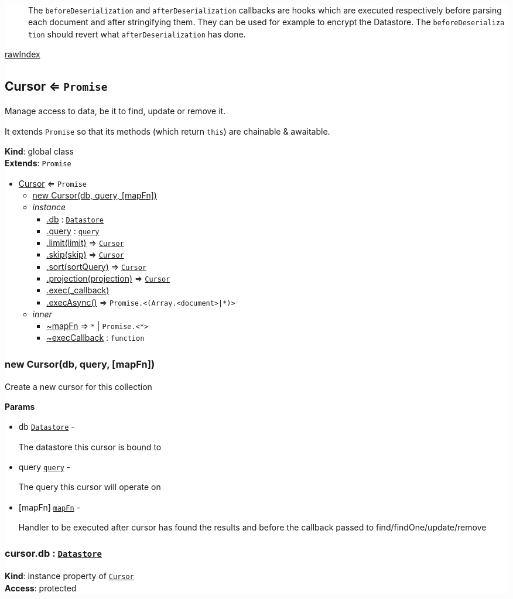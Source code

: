 <dd><p>The <code>beforeDeserialization</code> and <code>afterDeserialization</code> callbacks are hooks which are executed respectively before
parsing each document and after stringifying them. They can be used for example to encrypt the Datastore.
The <code>beforeDeserialization</code> should revert what <code>afterDeserialization</code> has done.</p></dd>
<dt><a href="#rawIndex">rawIndex</a></dt>
<dd></dd>
</dl>

<a name="Cursor"></a>

## Cursor ⇐ <code>Promise</code>
<p>Manage access to data, be it to find, update or remove it.</p>
<p>It extends <code>Promise</code> so that its methods (which return <code>this</code>) are chainable &amp; awaitable.</p>

**Kind**: global class  
**Extends**: <code>Promise</code>  

* [Cursor](#Cursor) ⇐ <code>Promise</code>
    * [new Cursor(db, query, [mapFn])](#new_Cursor_new)
    * _instance_
        * [.db](#Cursor+db) : [<code>Datastore</code>](#Datastore)
        * [.query](#Cursor+query) : [<code>query</code>](#query)
        * [.limit(limit)](#Cursor+limit) ⇒ [<code>Cursor</code>](#Cursor)
        * [.skip(skip)](#Cursor+skip) ⇒ [<code>Cursor</code>](#Cursor)
        * [.sort(sortQuery)](#Cursor+sort) ⇒ [<code>Cursor</code>](#Cursor)
        * [.projection(projection)](#Cursor+projection) ⇒ [<code>Cursor</code>](#Cursor)
        * [.exec(_callback)](#Cursor+exec)
        * [.execAsync()](#Cursor+execAsync) ⇒ <code>Promise.&lt;(Array.&lt;document&gt;\|\*)&gt;</code>
    * _inner_
        * [~mapFn](#Cursor..mapFn) ⇒ <code>\*</code> \| <code>Promise.&lt;\*&gt;</code>
        * [~execCallback](#Cursor..execCallback) : <code>function</code>

<a name="new_Cursor_new"></a>

### new Cursor(db, query, [mapFn])
<p>Create a new cursor for this collection</p>

**Params**

- db [<code>Datastore</code>](#Datastore) - <p>The datastore this cursor is bound to</p>
- query [<code>query</code>](#query) - <p>The query this cursor will operate on</p>
- [mapFn] [<code>mapFn</code>](#Cursor..mapFn) - <p>Handler to be executed after cursor has found the results and before the callback passed to find/findOne/update/remove</p>

<a name="Cursor+db"></a>

### cursor.db : [<code>Datastore</code>](#Datastore)
**Kind**: instance property of [<code>Cursor</code>](#Cursor)  
**Access**: protected  
<a name="Cursor+query"></a>
